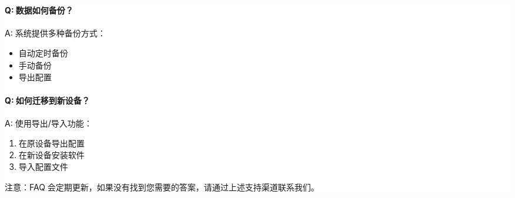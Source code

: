 #### Q: 数据如何备份？
A: 系统提供多种备份方式：
- 自动定时备份
- 手动备份
- 导出配置

#### Q: 如何迁移到新设备？
A: 使用导出/导入功能：
1. 在原设备导出配置
2. 在新设备安装软件
3. 导入配置文件

注意：FAQ 会定期更新，如果没有找到您需要的答案，请通过上述支持渠道联系我们。